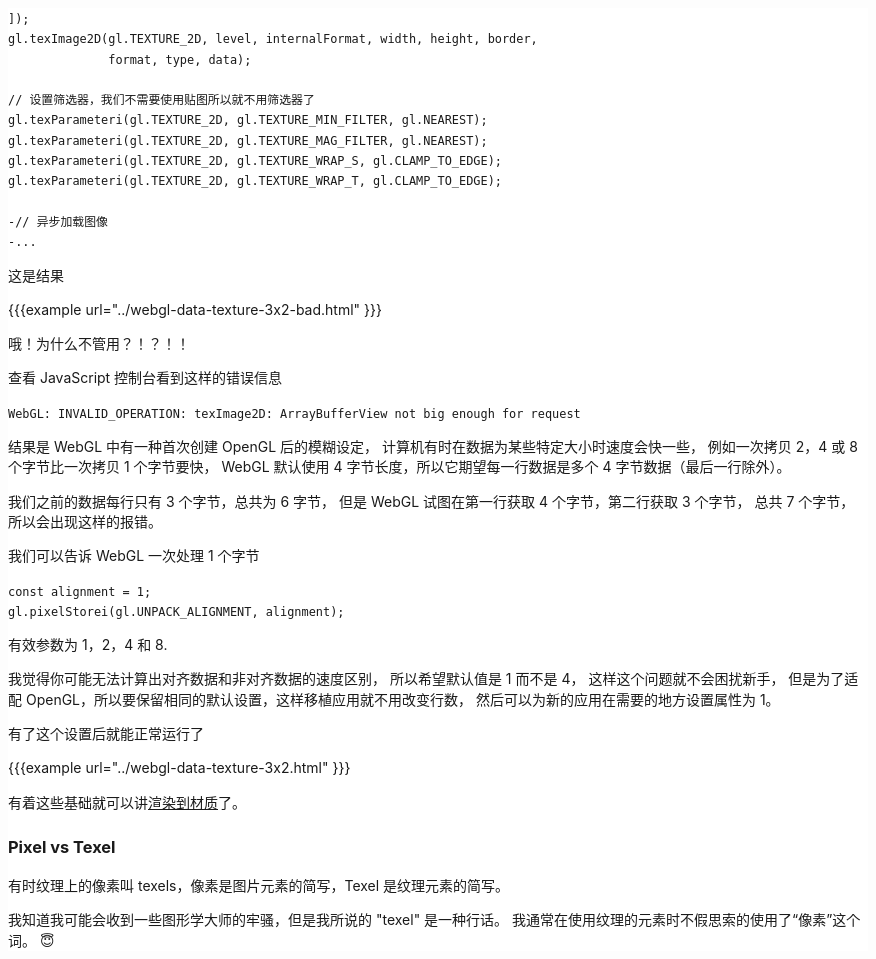 ```
]);
gl.texImage2D(gl.TEXTURE_2D, level, internalFormat, width, height, border,
              format, type, data);

// 设置筛选器，我们不需要使用贴图所以就不用筛选器了
gl.texParameteri(gl.TEXTURE_2D, gl.TEXTURE_MIN_FILTER, gl.NEAREST);
gl.texParameteri(gl.TEXTURE_2D, gl.TEXTURE_MAG_FILTER, gl.NEAREST);
gl.texParameteri(gl.TEXTURE_2D, gl.TEXTURE_WRAP_S, gl.CLAMP_TO_EDGE);
gl.texParameteri(gl.TEXTURE_2D, gl.TEXTURE_WRAP_T, gl.CLAMP_TO_EDGE);

-// 异步加载图像
-...
```

这是结果

{{{example url="../webgl-data-texture-3x2-bad.html" }}}

哦！为什么不管用？！？！！

查看 JavaScript 控制台看到这样的错误信息

```
WebGL: INVALID_OPERATION: texImage2D: ArrayBufferView not big enough for request
```

结果是 WebGL 中有一种首次创建 OpenGL 后的模糊设定，
计算机有时在数据为某些特定大小时速度会快一些，
例如一次拷贝 2，4 或 8 个字节比一次拷贝 1 个字节要快，
WebGL 默认使用 4 字节长度，所以它期望每一行数据是多个 4 字节数据（最后一行除外）。

我们之前的数据每行只有 3 个字节，总共为 6 字节，
但是 WebGL 试图在第一行获取 4 个字节，第二行获取 3 个字节，
总共 7 个字节，所以会出现这样的报错。

我们可以告诉 WebGL 一次处理 1 个字节

    const alignment = 1;
    gl.pixelStorei(gl.UNPACK_ALIGNMENT, alignment);

有效参数为 1，2，4 和 8.

我觉得你可能无法计算出对齐数据和非对齐数据的速度区别，
所以希望默认值是 1 而不是 4， 这样这个问题就不会困扰新手，
但是为了适配 OpenGL，所以要保留相同的默认设置，这样移植应用就不用改变行数，
然后可以为新的应用在需要的地方设置属性为 1。

有了这个设置后就能正常运行了

{{{example url="../webgl-data-texture-3x2.html" }}}

有着这些基础就可以讲[渲染到材质](webgl-render-to-texture.html)了。

<div class="webgl_bottombar">
<h3>Pixel vs Texel</h3>
<p>有时纹理上的像素叫 texels，像素是图片元素的简写，Texel 是纹理元素的简写。
</p>
<p>我知道我可能会收到一些图形学大师的牢骚，但是我所说的 "texel" 是一种行话。
我通常在使用纹理的元素时不假思索的使用了“像素”这个词。 &#x1f607;
</p>
</div>
